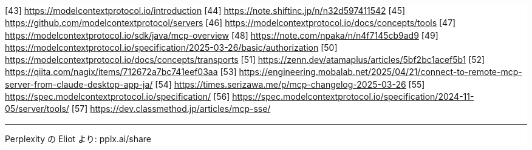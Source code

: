 [43] https://modelcontextprotocol.io/introduction
[44] https://note.shiftinc.jp/n/n32d597411542
[45] https://github.com/modelcontextprotocol/servers
[46] https://modelcontextprotocol.io/docs/concepts/tools
[47] https://modelcontextprotocol.io/sdk/java/mcp-overview
[48] https://note.com/npaka/n/n4f7145cb9ad9
[49] https://modelcontextprotocol.io/specification/2025-03-26/basic/authorization
[50] https://modelcontextprotocol.io/docs/concepts/transports
[51] https://zenn.dev/atamaplus/articles/5bf2bc1acef5b1
[52] https://qiita.com/nagix/items/712672a7bc741eef03aa
[53] https://engineering.mobalab.net/2025/04/21/connect-to-remote-mcp-server-from-claude-desktop-app-ja/
[54] https://times.serizawa.me/p/mcp-changelog-2025-03-26
[55] https://spec.modelcontextprotocol.io/specification/
[56] https://spec.modelcontextprotocol.io/specification/2024-11-05/server/tools/
[57] https://dev.classmethod.jp/articles/mcp-sse/

---
Perplexity の Eliot より: pplx.ai/share